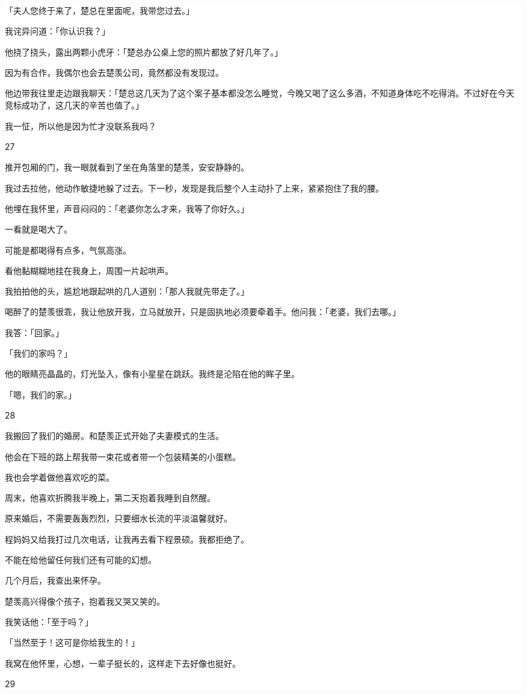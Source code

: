 「夫人您终于来了，楚总在里面呢，我带您过去。」

我诧异问道：「你认识我？」

他挠了挠头，露出两颗小虎牙：「楚总办公桌上您的照片都放了好几年了。」

因为有合作，我偶尔也会去楚羡公司，竟然都没有发现过。

他边带我往里走边跟我聊天：「楚总这几天为了这个案子基本都没怎么睡觉，今晚又喝了这么多酒，不知道身体吃不吃得消。不过好在今天竞标成功了，这几天的辛苦也值了。」

我一怔，所以他是因为忙才没联系我吗？

27

推开包厢的门，我一眼就看到了坐在角落里的楚羡，安安静静的。

我过去拉他，他动作敏捷地躲了过去。下一秒，发现是我后整个人主动扑了上来，紧紧抱住了我的腰。

他埋在我怀里，声音闷闷的：「老婆你怎么才来，我等了你好久。」

一看就是喝大了。

可能是都喝得有点多，气氛高涨。

看他黏糊糊地挂在我身上，周围一片起哄声。

我拍拍他的头，尴尬地跟起哄的几人道别：「那人我就先带走了。」

喝醉了的楚羡很乖，我让他放开我，立马就放开，只是固执地必须要牵着手。他问我：「老婆，我们去哪。」

我答：「回家。」

「我们的家吗？」

他的眼睛亮晶晶的，灯光坠入，像有小星星在跳跃。我终是沦陷在他的眸子里。

「嗯，我们的家。」

28

我搬回了我们的婚房。和楚羡正式开始了夫妻模式的生活。

他会在下班的路上帮我带一束花或者带一个包装精美的小蛋糕。

我也会学着做他喜欢吃的菜。

周末，他喜欢折腾我半晚上，第二天抱着我睡到自然醒。

原来婚后，不需要轰轰烈烈，只要细水长流的平淡温馨就好。

程妈妈又给我打过几次电话，让我再去看下程景硕。我都拒绝了。

不能在给他留任何我们还有可能的幻想。

几个月后，我查出来怀孕。

楚羡高兴得像个孩子，抱着我又哭又笑的。

我笑话他：「至于吗？」

「当然至于！这可是你给我生的！」

我窝在他怀里，心想，一辈子挺长的，这样走下去好像也挺好。

29
